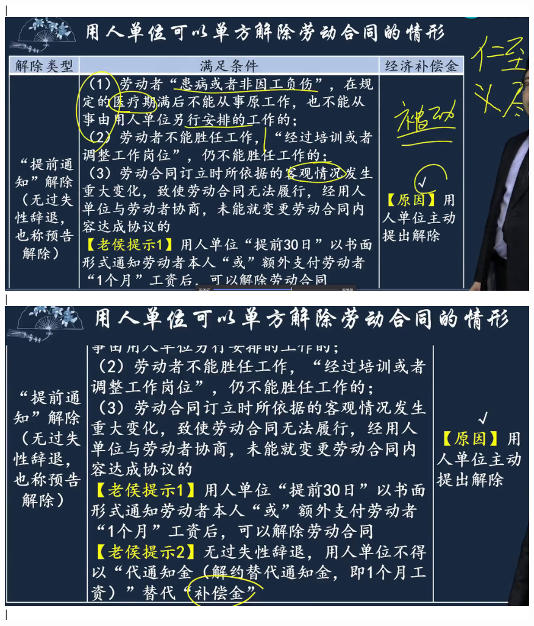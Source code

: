 | ![用人单位提前通知](./初级经济法基础_8劳动合同与社会保险法律制度.assets/Snipaste_2022-10-21_00-41-36.jpg) | ![](./初级经济法基础_8劳动合同与社会保险法律制度.assets/Snipaste_2022-10-21_00-42-50.jpg) |